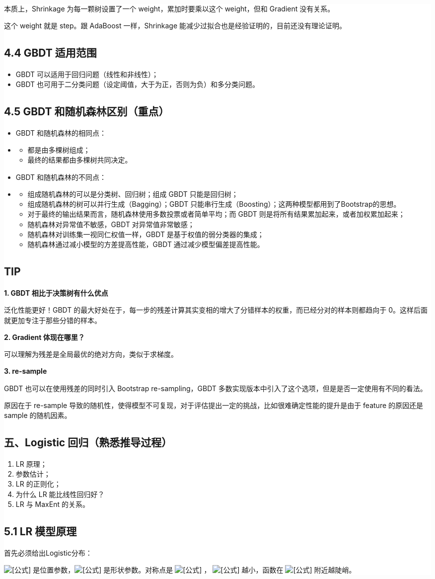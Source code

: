 本质上，Shrinkage 为每一颗树设置了一个 weight，累加时要乘以这个 weight，但和 Gradient 没有关系。

这个 weight 就是 step。跟 AdaBoost 一样，Shrinkage 能减少过拟合也是经验证明的，目前还没有理论证明。

## **4.4 GBDT 适用范围**

- GBDT 可以适用于回归问题（线性和非线性）；
- GBDT 也可用于二分类问题（设定阈值，大于为正，否则为负）和多分类问题。

## **4.5 GBDT 和随机森林区别（重点）**

- GBDT 和随机森林的相同点：

- - 都是由多棵树组成；
  - 最终的结果都由多棵树共同决定。

- GBDT 和随机森林的不同点：

- - 组成随机森林的可以是分类树、回归树；组成 GBDT 只能是回归树；
  - 组成随机森林的树可以并行生成（Bagging）；GBDT 只能串行生成（Boosting）；这两种模型都用到了Bootstrap的思想。
  - 对于最终的输出结果而言，随机森林使用多数投票或者简单平均；而 GBDT 则是将所有结果累加起来，或者加权累加起来；
  - 随机森林对异常值不敏感，GBDT 对异常值非常敏感；
  - 随机森林对训练集一视同仁权值一样，GBDT 是基于权值的弱分类器的集成；
  - 随机森林通过减小模型的方差提高性能，GBDT 通过减少模型偏差提高性能。

## **TIP**

**1. GBDT 相比于决策树有什么优点**

泛化性能更好！GBDT 的最大好处在于，每一步的残差计算其实变相的增大了分错样本的权重，而已经分对的样本则都趋向于 0。这样后面就更加专注于那些分错的样本。

**2. Gradient 体现在哪里？**

可以理解为残差是全局最优的绝对方向，类似于求梯度。

**3. re-sample**

GBDT 也可以在使用残差的同时引入 Bootstrap re-sampling，GBDT 多数实现版本中引入了这个选项，但是是否一定使用有不同的看法。

原因在于 re-sample 导致的随机性，使得模型不可复现，对于评估提出一定的挑战，比如很难确定性能的提升是由于 feature 的原因还是 sample 的随机因素。

## **五、Logistic 回归（熟悉推导过程）**

1. LR 原理；
2. 参数估计；
3. LR 的正则化；
4. 为什么 LR 能比线性回归好？
5. LR 与 MaxEnt 的关系。

## **5.1 LR 模型原理**

首先必须给出Logistic分布：

![[公式]](https://www.zhihu.com/equation?tex=%5Cmu) 是位置参数，![[公式]](https://www.zhihu.com/equation?tex=%5Cgamma) 是形状参数。对称点是 ![[公式]](https://www.zhihu.com/equation?tex=%28%5Cmu%EF%BC%8C%5Cfrac%7B1%7D%7B2%7D%29) ， ![[公式]](https://www.zhihu.com/equation?tex=%5Cgamma) 越小，函数在 ![[公式]](https://www.zhihu.com/equation?tex=%5Cmu) 附近越陡峭。
